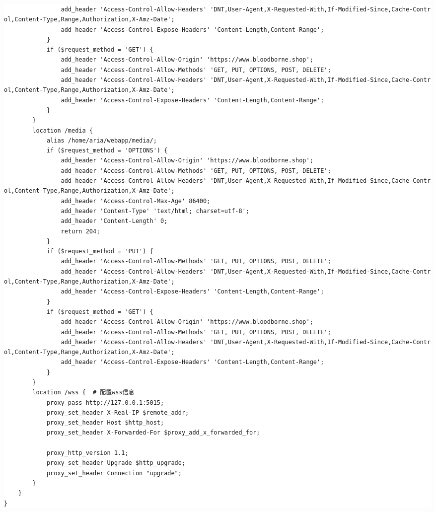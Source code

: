 ```
                add_header 'Access-Control-Allow-Headers' 'DNT,User-Agent,X-Requested-With,If-Modified-Since,Cache-Control,Content-Type,Range,Authorization,X-Amz-Date';
                add_header 'Access-Control-Expose-Headers' 'Content-Length,Content-Range';
            }
            if ($request_method = 'GET') {
                add_header 'Access-Control-Allow-Origin' 'https://www.bloodborne.shop';
                add_header 'Access-Control-Allow-Methods' 'GET, PUT, OPTIONS, POST, DELETE';
                add_header 'Access-Control-Allow-Headers' 'DNT,User-Agent,X-Requested-With,If-Modified-Since,Cache-Control,Content-Type,Range,Authorization,X-Amz-Date';
                add_header 'Access-Control-Expose-Headers' 'Content-Length,Content-Range';
            }
        }
        location /media {
            alias /home/aria/webapp/media/;
            if ($request_method = 'OPTIONS') {
                add_header 'Access-Control-Allow-Origin' 'https://www.bloodborne.shop';
                add_header 'Access-Control-Allow-Methods' 'GET, PUT, OPTIONS, POST, DELETE';
                add_header 'Access-Control-Allow-Headers' 'DNT,User-Agent,X-Requested-With,If-Modified-Since,Cache-Control,Content-Type,Range,Authorization,X-Amz-Date';
                add_header 'Access-Control-Max-Age' 86400;
                add_header 'Content-Type' 'text/html; charset=utf-8';
                add_header 'Content-Length' 0;
                return 204;
            }
            if ($request_method = 'PUT') {
                add_header 'Access-Control-Allow-Methods' 'GET, PUT, OPTIONS, POST, DELETE';
                add_header 'Access-Control-Allow-Headers' 'DNT,User-Agent,X-Requested-With,If-Modified-Since,Cache-Control,Content-Type,Range,Authorization,X-Amz-Date';
                add_header 'Access-Control-Expose-Headers' 'Content-Length,Content-Range';
            }
            if ($request_method = 'GET') {
                add_header 'Access-Control-Allow-Origin' 'https://www.bloodborne.shop';
                add_header 'Access-Control-Allow-Methods' 'GET, PUT, OPTIONS, POST, DELETE';
                add_header 'Access-Control-Allow-Headers' 'DNT,User-Agent,X-Requested-With,If-Modified-Since,Cache-Control,Content-Type,Range,Authorization,X-Amz-Date';
                add_header 'Access-Control-Expose-Headers' 'Content-Length,Content-Range';
            }
        }
        location /wss {  # 配置wss信息
            proxy_pass http://127.0.0.1:5015;
            proxy_set_header X-Real-IP $remote_addr;
            proxy_set_header Host $http_host;
            proxy_set_header X-Forwarded-For $proxy_add_x_forwarded_for;

            proxy_http_version 1.1;
            proxy_set_header Upgrade $http_upgrade;
            proxy_set_header Connection "upgrade";
        }
    }
}
```
